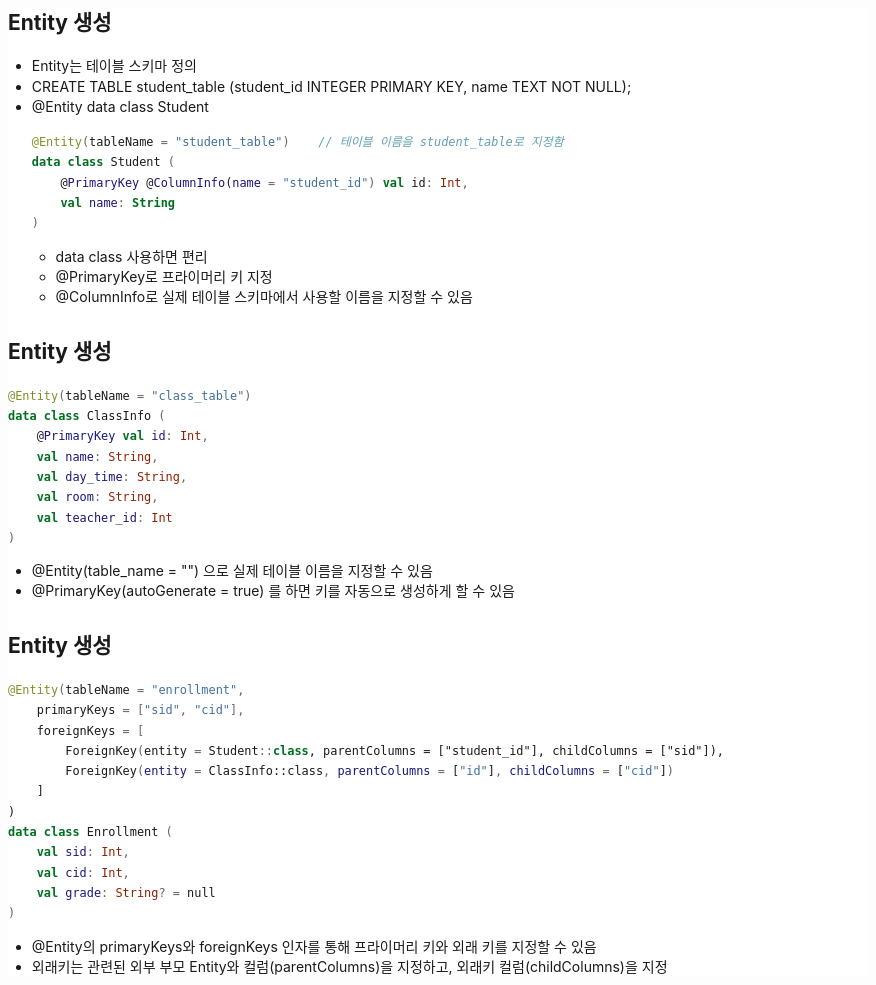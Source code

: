 
## Entity 생성
- Entity는 테이블 스키마 정의
- CREATE TABLE student_table (student_id INTEGER PRIMARY KEY, name TEXT NOT NULL); 
- @Entity data class Student
    ```kotlin
    @Entity(tableName = "student_table")    // 테이블 이름을 student_table로 지정함
    data class Student (
        @PrimaryKey @ColumnInfo(name = "student_id") val id: Int,
        val name: String
    )
    ```
    - data class 사용하면 편리
    - @PrimaryKey로 프라이머리 키 지정
    - @ColumnInfo로 실제 테이블 스키마에서 사용할 이름을 지정할 수 있음


## Entity 생성
```kotlin
@Entity(tableName = "class_table")
data class ClassInfo (
    @PrimaryKey val id: Int,
    val name: String,
    val day_time: String,
    val room: String,
    val teacher_id: Int
)
```
- @Entity(table_name = "") 으로 실제 테이블 이름을 지정할 수 있음
- @PrimaryKey(autoGenerate = true) 를 하면 키를 자동으로 생성하게 할 수 있음


## Entity 생성
```kotlin
@Entity(tableName = "enrollment",
    primaryKeys = ["sid", "cid"],
    foreignKeys = [
        ForeignKey(entity = Student::class, parentColumns = ["student_id"], childColumns = ["sid"]),
        ForeignKey(entity = ClassInfo::class, parentColumns = ["id"], childColumns = ["cid"])
    ]
)
data class Enrollment (
    val sid: Int,
    val cid: Int,
    val grade: String? = null
)
```
- @Entity의 primaryKeys와 foreignKeys 인자를 통해 프라이머리 키와 외래 키를 지정할 수 있음
- 외래키는 관련된 외부 부모 Entity와 컬럼(parentColumns)을 지정하고, 외래키 컬럼(childColumns)을 지정
